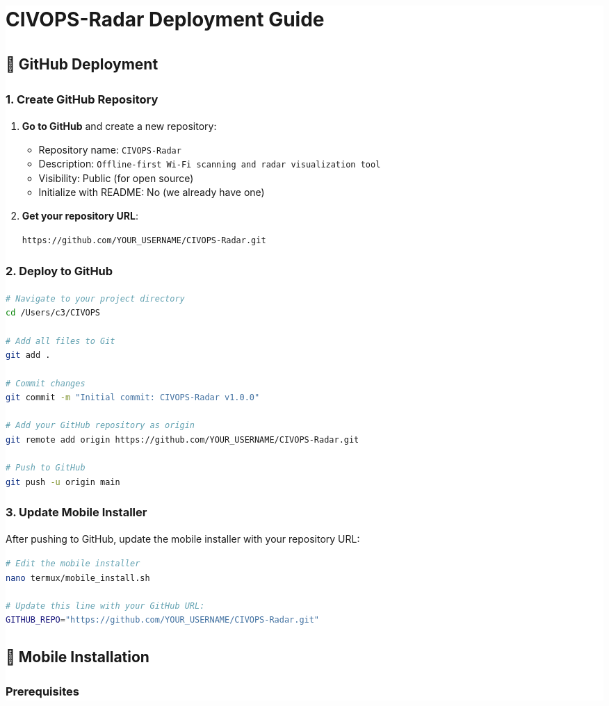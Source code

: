 # CIVOPS-Radar Deployment Guide

## 🚀 GitHub Deployment

### 1. Create GitHub Repository

1. **Go to GitHub** and create a new repository:
   - Repository name: `CIVOPS-Radar`
   - Description: `Offline-first Wi-Fi scanning and radar visualization tool`
   - Visibility: Public (for open source)
   - Initialize with README: No (we already have one)

2. **Get your repository URL**:
   ```
   https://github.com/YOUR_USERNAME/CIVOPS-Radar.git
   ```

### 2. Deploy to GitHub

```bash
# Navigate to your project directory
cd /Users/c3/CIVOPS

# Add all files to Git
git add .

# Commit changes
git commit -m "Initial commit: CIVOPS-Radar v1.0.0"

# Add your GitHub repository as origin
git remote add origin https://github.com/YOUR_USERNAME/CIVOPS-Radar.git

# Push to GitHub
git push -u origin main
```

### 3. Update Mobile Installer

After pushing to GitHub, update the mobile installer with your repository URL:

```bash
# Edit the mobile installer
nano termux/mobile_install.sh

# Update this line with your GitHub URL:
GITHUB_REPO="https://github.com/YOUR_USERNAME/CIVOPS-Radar.git"
```

## 📱 Mobile Installation

### Prerequisites

